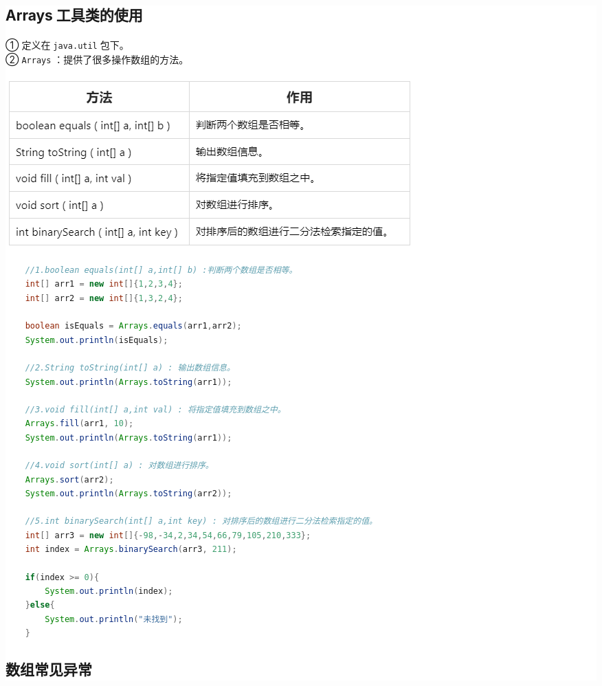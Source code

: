 
## Arrays 工具类的使用

① 定义在 `java.util` 包下。  
② `Arrays` ：提供了很多操作数组的方法。

![](assets/202206061707406.png)

```java
	//1.boolean equals(int[] a,int[] b) :判断两个数组是否相等。
	int[] arr1 = new int[]{1,2,3,4};
	int[] arr2 = new int[]{1,3,2,4};

	boolean isEquals = Arrays.equals(arr1,arr2);
	System.out.println(isEquals);

	//2.String toString(int[] a) : 输出数组信息。
	System.out.println(Arrays.toString(arr1));
			
	//3.void fill(int[] a,int val) : 将指定值填充到数组之中。
	Arrays.fill(arr1, 10);
	System.out.println(Arrays.toString(arr1));
		
	//4.void sort(int[] a) : 对数组进行排序。
	Arrays.sort(arr2);
	System.out.println(Arrays.toString(arr2));
			
	//5.int binarySearch(int[] a,int key) : 对排序后的数组进行二分法检索指定的值。
	int[] arr3 = new int[]{-98,-34,2,34,54,66,79,105,210,333};
	int index = Arrays.binarySearch(arr3, 211);

	if(index >= 0){
		System.out.println(index);
	}else{
		System.out.println("未找到");
	}		
```


## 数组常见异常
